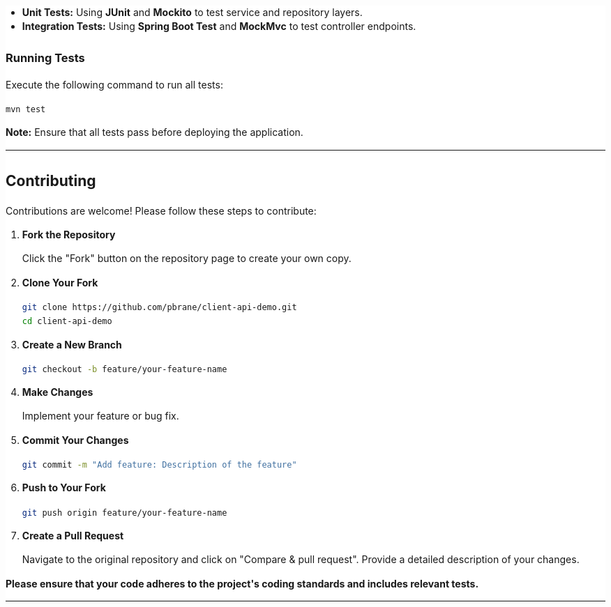 - **Unit Tests:** Using **JUnit** and **Mockito** to test service and repository layers.
- **Integration Tests:** Using **Spring Boot Test** and **MockMvc** to test controller endpoints.

### Running Tests

Execute the following command to run all tests:

```bash
mvn test
```

**Note:** Ensure that all tests pass before deploying the application.

---

## Contributing

Contributions are welcome! Please follow these steps to contribute:

1. **Fork the Repository**

    Click the "Fork" button on the repository page to create your own copy.

2. **Clone Your Fork**

    ```bash
    git clone https://github.com/pbrane/client-api-demo.git
    cd client-api-demo
    ```

3. **Create a New Branch**

    ```bash
    git checkout -b feature/your-feature-name
    ```

4. **Make Changes**

    Implement your feature or bug fix.

5. **Commit Your Changes**

    ```bash
    git commit -m "Add feature: Description of the feature"
    ```

6. **Push to Your Fork**

    ```bash
    git push origin feature/your-feature-name
    ```

7. **Create a Pull Request**

    Navigate to the original repository and click on "Compare & pull request". Provide a detailed description of your changes.

**Please ensure that your code adheres to the project's coding standards and includes relevant tests.**

---